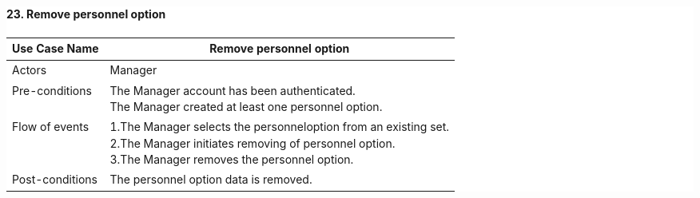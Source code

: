 #### 23. Remove personnel option 

| Use Case Name   | Remove personnel option                                      |
| --------------- | ------------------------------------------------------------ |
| Actors          | Manager                                                      |
| Pre-conditions  | The Manager account has been authenticated.<br/>The Manager created at least one personnel option. |
| Flow of events  | 1.The Manager selects the personneloption from an existing set. <br />2.The Manager initiates removing of personnel option. <br />3.The Manager removes the personnel option. |
| Post-conditions | The personnel option data is removed.                        |

####

